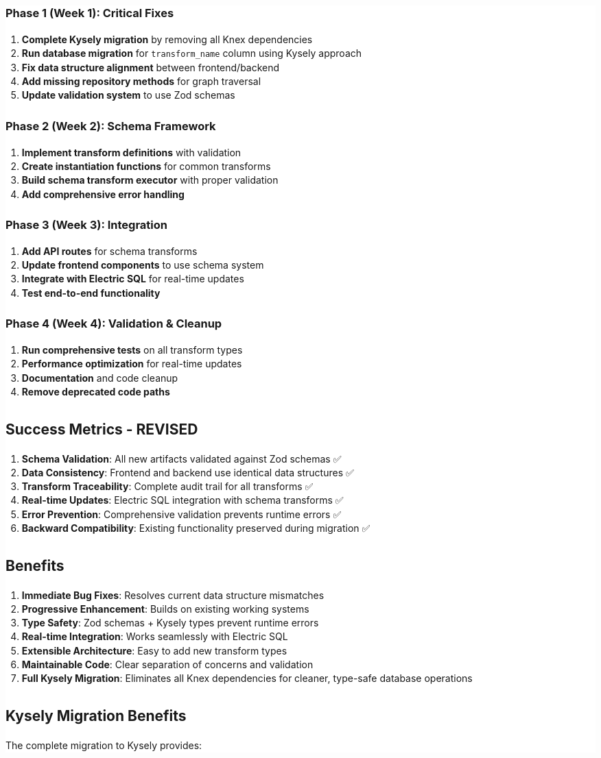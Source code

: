 ### Phase 1 (Week 1): Critical Fixes
1. **Complete Kysely migration** by removing all Knex dependencies
2. **Run database migration** for `transform_name` column using Kysely approach
3. **Fix data structure alignment** between frontend/backend
4. **Add missing repository methods** for graph traversal
5. **Update validation system** to use Zod schemas

### Phase 2 (Week 2): Schema Framework
1. **Implement transform definitions** with validation
2. **Create instantiation functions** for common transforms
3. **Build schema transform executor** with proper validation
4. **Add comprehensive error handling**

### Phase 3 (Week 3): Integration
1. **Add API routes** for schema transforms
2. **Update frontend components** to use schema system
3. **Integrate with Electric SQL** for real-time updates
4. **Test end-to-end functionality**

### Phase 4 (Week 4): Validation & Cleanup
1. **Run comprehensive tests** on all transform types
2. **Performance optimization** for real-time updates
3. **Documentation** and code cleanup
4. **Remove deprecated code paths**

## Success Metrics - REVISED

1. **Schema Validation**: All new artifacts validated against Zod schemas ✅
2. **Data Consistency**: Frontend and backend use identical data structures ✅
3. **Transform Traceability**: Complete audit trail for all transforms ✅
4. **Real-time Updates**: Electric SQL integration with schema transforms ✅
5. **Error Prevention**: Comprehensive validation prevents runtime errors ✅
6. **Backward Compatibility**: Existing functionality preserved during migration ✅

## Benefits

1. **Immediate Bug Fixes**: Resolves current data structure mismatches
2. **Progressive Enhancement**: Builds on existing working systems
3. **Type Safety**: Zod schemas + Kysely types prevent runtime errors
4. **Real-time Integration**: Works seamlessly with Electric SQL
5. **Extensible Architecture**: Easy to add new transform types
6. **Maintainable Code**: Clear separation of concerns and validation
7. **Full Kysely Migration**: Eliminates all Knex dependencies for cleaner, type-safe database operations

## Kysely Migration Benefits

The complete migration to Kysely provides:
